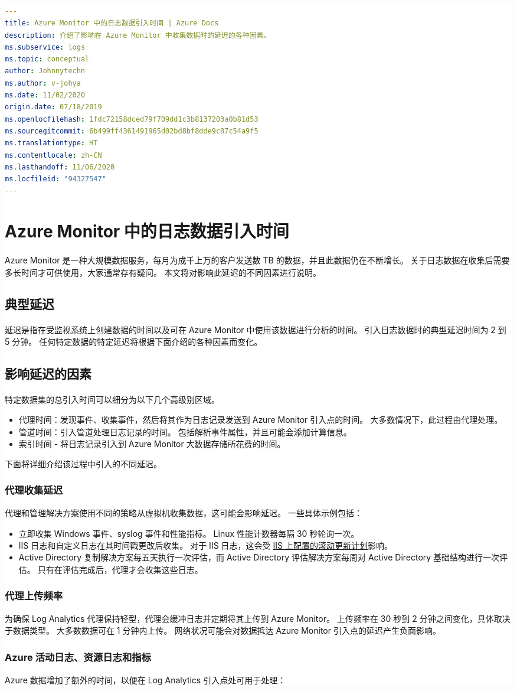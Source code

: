 ```yaml
---
title: Azure Monitor 中的日志数据引入时间 | Azure Docs
description: 介绍了影响在 Azure Monitor 中收集数据时的延迟的各种因素。
ms.subservice: logs
ms.topic: conceptual
author: Johnnytechn
ms.author: v-johya
ms.date: 11/02/2020
origin.date: 07/18/2019
ms.openlocfilehash: 1fdc72158dced79f709dd1c3b8137203a0b81d53
ms.sourcegitcommit: 6b499ff4361491965d02bd8bf8dde9c87c54a9f5
ms.translationtype: HT
ms.contentlocale: zh-CN
ms.lasthandoff: 11/06/2020
ms.locfileid: "94327547"
---
```

# <a name="log-data-ingestion-time-in-azure-monitor"></a>Azure Monitor 中的日志数据引入时间
Azure Monitor 是一种大规模数据服务，每月为成千上万的客户发送数 TB 的数据，并且此数据仍在不断增长。 关于日志数据在收集后需要多长时间才可供使用，大家通常存有疑问。 本文将对影响此延迟的不同因素进行说明。

## <a name="typical-latency"></a>典型延迟
延迟是指在受监视系统上创建数据的时间以及可在 Azure Monitor 中使用该数据进行分析的时间。 引入日志数据时的典型延迟时间为 2 到 5 分钟。 任何特定数据的特定延迟将根据下面介绍的各种因素而变化。


## <a name="factors-affecting-latency"></a>影响延迟的因素
特定数据集的总引入时间可以细分为以下几个高级别区域。 

- 代理时间：发现事件、收集事件，然后将其作为日志记录发送到 Azure Monitor 引入点的时间。 大多数情况下，此过程由代理处理。
- 管道时间：引入管道处理日志记录的时间。 包括解析事件属性，并且可能会添加计算信息。
- 索引时间 - 将日志记录引入到 Azure Monitor 大数据存储所花费的时间。

下面将详细介绍该过程中引入的不同延迟。

### <a name="agent-collection-latency"></a>代理收集延迟
代理和管理解决方案使用不同的策略从虚拟机收集数据，这可能会影响延迟。 一些具体示例包括：

- 立即收集 Windows 事件、syslog 事件和性能指标。 Linux 性能计数器每隔 30 秒轮询一次。
- IIS 日志和自定义日志在其时间戳更改后收集。 对于 IIS 日志，这会受 [IIS 上配置的滚动更新计划](data-sources-iis-logs.md)影响。 
- Active Directory 复制解决方案每五天执行一次评估，而 Active Directory 评估解决方案每周对 Active Directory 基础结构进行一次评估。 只有在评估完成后，代理才会收集这些日志。

### <a name="agent-upload-frequency"></a>代理上传频率
为确保 Log Analytics 代理保持轻型，代理会缓冲日志并定期将其上传到 Azure Monitor。 上传频率在 30 秒到 2 分钟之间变化，具体取决于数据类型。 大多数数据可在 1 分钟内上传。 网络状况可能会对数据抵达 Azure Monitor 引入点的延迟产生负面影响。

### <a name="azure-activity-logs-resource-logs-and-metrics"></a>Azure 活动日志、资源日志和指标
Azure 数据增加了额外的时间，以便在 Log Analytics 引入点处可用于处理：
